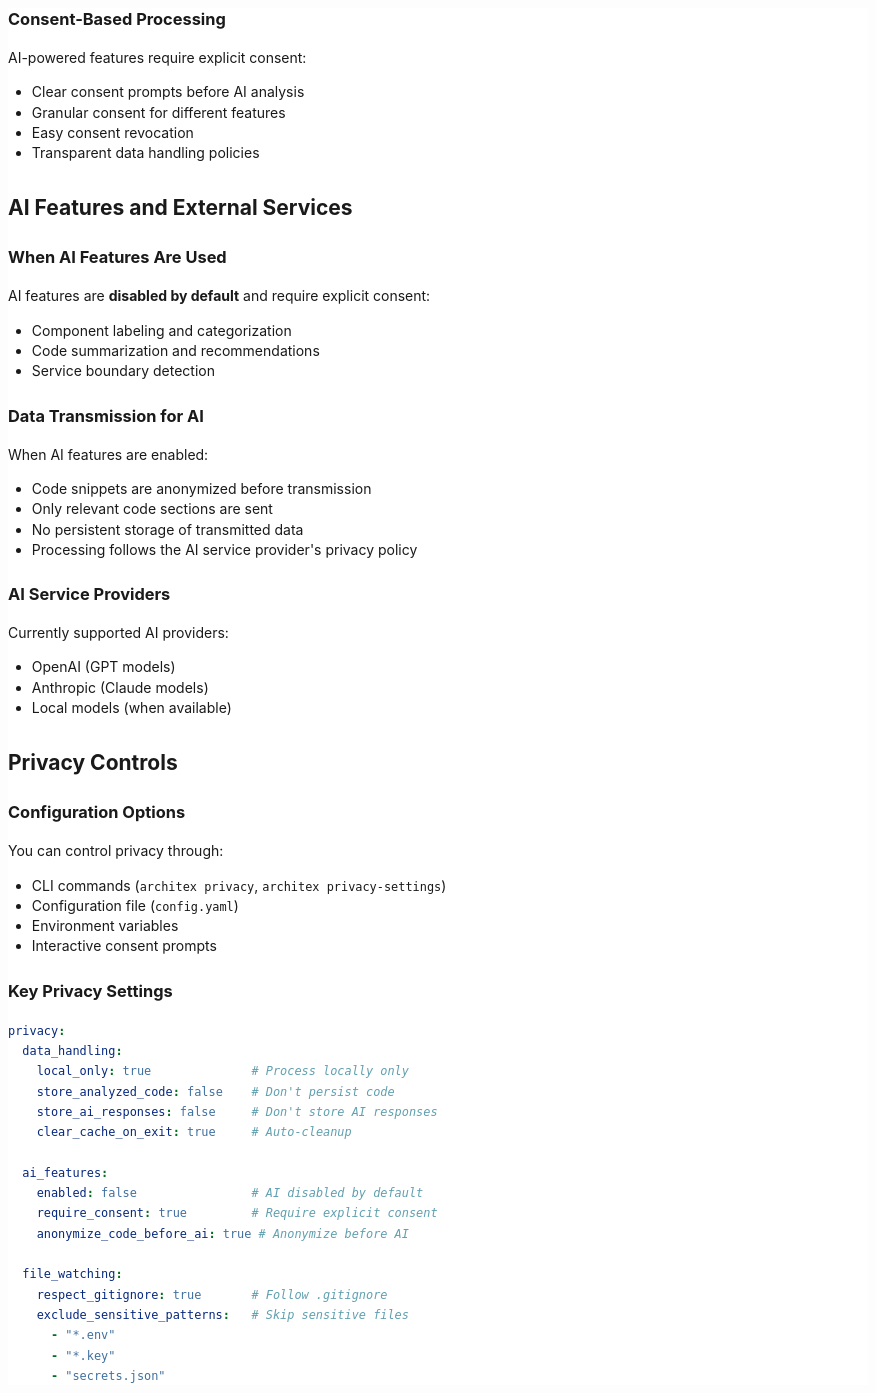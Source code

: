 ### Consent-Based Processing

AI-powered features require explicit consent:
- Clear consent prompts before AI analysis
- Granular consent for different features
- Easy consent revocation
- Transparent data handling policies

## AI Features and External Services

### When AI Features Are Used

AI features are **disabled by default** and require explicit consent:
- Component labeling and categorization
- Code summarization and recommendations
- Service boundary detection

### Data Transmission for AI

When AI features are enabled:
- Code snippets are anonymized before transmission
- Only relevant code sections are sent
- No persistent storage of transmitted data
- Processing follows the AI service provider's privacy policy

### AI Service Providers

Currently supported AI providers:
- OpenAI (GPT models)
- Anthropic (Claude models)
- Local models (when available)

## Privacy Controls

### Configuration Options

You can control privacy through:
- CLI commands (`architex privacy`, `architex privacy-settings`)
- Configuration file (`config.yaml`)
- Environment variables
- Interactive consent prompts

### Key Privacy Settings

```yaml
privacy:
  data_handling:
    local_only: true              # Process locally only
    store_analyzed_code: false    # Don't persist code
    store_ai_responses: false     # Don't store AI responses
    clear_cache_on_exit: true     # Auto-cleanup
  
  ai_features:
    enabled: false                # AI disabled by default
    require_consent: true         # Require explicit consent
    anonymize_code_before_ai: true # Anonymize before AI
  
  file_watching:
    respect_gitignore: true       # Follow .gitignore
    exclude_sensitive_patterns:   # Skip sensitive files
      - "*.env"
      - "*.key"
      - "secrets.json"
```